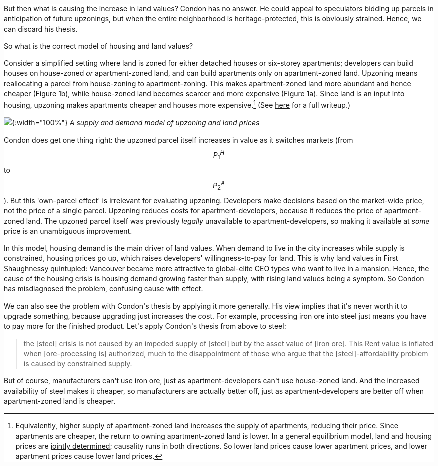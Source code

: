 But then what is causing the increase in land values?
Condon has no answer.
He could appeal to speculators bidding up parcels in anticipation of future upzonings, but when the entire neighborhood is heritage-protected, this is obviously strained.
Hence, we can discard his thesis.

So what is the correct model of housing and land values?

Consider a simplified setting where land is zoned for either detached houses or six-storey apartments; developers can build houses on house-zoned _or_ apartment-zoned land, and can build apartments only on apartment-zoned land.
Upzoning means reallocating a parcel from house-zoning to apartment-zoning.
This makes apartment-zoned land more abundant and hence cheaper (Figure 1b), while house-zoned land becomes scarcer and more expensive (Figure 1a).
Since land is an input into housing, upzoning makes apartments cheaper and houses more expensive.[^ge_logic]
(See [here](https://michaelwiebe.com/blog/2025/07/land_model) for a full writeup.)

![](https://michaelwiebe.com/assets/condon/two_sector_housing.png){:width="100%"}
_A supply and demand model of upzoning and land prices_

Condon does get one thing right: the upzoned parcel itself increases in value as it switches markets (from $$P_1^H$$ to $$P_2^A$$).
But this 'own-parcel effect' is irrelevant for evaluating upzoning. 
Developers make decisions based on the market-wide price, not the price of a single parcel.
Upzoning reduces costs for apartment-developers, because it reduces the price of apartment-zoned land.
The upzoned parcel itself was previously _legally_ unavailable to apartment-developers, so making it available at _some_ price is an unambiguous improvement.

In this model, housing demand is the main driver of land values.
When demand to live in the city increases while supply is constrained, housing prices go up, which raises developers' willingness-to-pay for land.
This is why land values in First Shaughnessy quintupled: Vancouver became more attractive to global-elite CEO types who want to live in a mansion.
Hence, the cause of the housing crisis is housing demand growing faster than supply, with rising land values being a symptom.
So Condon has misdiagnosed the problem, confusing cause with effect.

We can also see the problem with Condon's thesis by applying it more generally.
His view implies that it's never worth it to upgrade something, because upgrading just increases the cost.
For example, processing iron ore into steel just means you have to pay more for the finished product.
Let's apply Condon's thesis from above to steel:
>the [steel] crisis is not caused by an impeded supply of [steel] but by the asset value of [iron ore]. This Rent value is inflated when [ore-processing is] authorized, much to the disappointment of those who argue that the [steel]-affordability problem is caused by constrained supply.

But of course, manufacturers can't use iron ore, just as apartment-developers can't use house-zoned land.
And the increased availability of steel makes it cheaper, so manufacturers are actually better off, just as apartment-developers are better off when apartment-zoned land is cheaper.


[^migration]: What if inter-city migration makes local housing demand highly elastic? In this case, we evaluate one city's upzoning in the context of the national market, since lower prices induce in-migration from other cities. Upzoning in city A also reduces prices in B and C, so the effect is scaled down by A's share of the national population. But the national demand curve is downward-sloping, since immigration into the country is limited, so we get the same analysis as before. In fact, this is just an argument for upzoning nationally, and for zoning policy to be set at higher-level governments to internalize the externalities of local upzoning.
[^fallacy_composition]: Is Condon committing a fallacy of composition here, instead of assuming perfectly elastic demand? That is, upzoning one parcel doesn't reduce housing prices, but upzoning the entire city would; and Condon is arguing from no effect of upzoning one parcel to no effect of upzoning all parcels. I don't think this fits. When demand is perfectly elastic, neither a single upzoning nor a mass upzoning has any effect on price. But if demand is downward-sloping, then upzoning even one parcel would decrease the housing price by a tiny amount, say to $999.99psf. But then it's obvious that a larger upzoning would reduce prices even more.
[^parkinglot_zoning]: More generally, there's no necessary connection between lower land values and more-affordable housing. We can always reduce the land price by reducing how much buyers are willing to pay. For example, if we change the zoning to "parking lot only", the land value will certainly be reduced! But obviously this will not make housing more affordable (in fact, the opposite).
[^substitution_effect]: Strictly speaking, there is some substitution effect, as new subsidized units reduce demand and prices in the market-rate sector.
[^better_iz]: Versions of IZ that allow some market-rate housing alongside the Affordable units, and hence absorb demand increases, are better than versions that don't allow any market-rate housing.
[^demand_suppression]: Condon is focused on reducing land values _indirectly_, by reducing how much developers are willing to pay for land, so the price doesn't increase in the first place. As the windfall tax shows, this is not necessary; the city can capture the same land value when the transacted price goes up, by directly taxing the landowner. Also note that a land value tax works like IZ, by reducing developer willingness-to-pay for land. With a LVT, future tax payments are a liability that reduce the value of owning land.
[^unconditional_tax]: An unconditional tax would also solve the problem of landowners shrinking land lift by raising their selling price in anticipation of future upzonings.
[^taxcut_effect]: Similarly, a tax cut reduces prices by increasing the quantity of homes, since projects that didn't pencil with the tax now become feasible. These new homes increase competition between sellers, which drives prices down.
[^discpline_quote]: "Condon acknowledged that "disciplining the land market" would take time and require certain projects to go unbuilt, at least for a few years. A city council that attempted to do it could be seen as actively blocking new housing construction in a city where more affordable homes are always needed." [Source](https://www.ctvnews.ca/vancouver/article/land-lift-how-vancouver-zoning-policy-creates-multi-million-dollar-teardowns/)
[^upzoning_meme]: Condon has a meme version of this example, where the key point is that housing prices are held fixed by assumption. 
[^fee_meme]: Condon also has a meme version of this argument. 
[^ge_logic]: Equivalently, higher supply of apartment-zoned land increases the supply of apartments, reducing their price. Since apartments are cheaper, the return to owning apartment-zoned land is lower. In a general equilibrium model, land and housing prices are [jointly determined](https://michaelwiebe.com/blog/2025/08/hijack_review#land-and-housing-prices); causality runs in both directions. So lower land prices cause lower apartment prices, and lower apartment prices cause lower land prices.
[^non_fsd]: We see a similar increase in land values in the rest of Vancouver, where upzoning happens much more frequently compared to First Shaughnessy. So upzoning cannot be main explanatory factor.